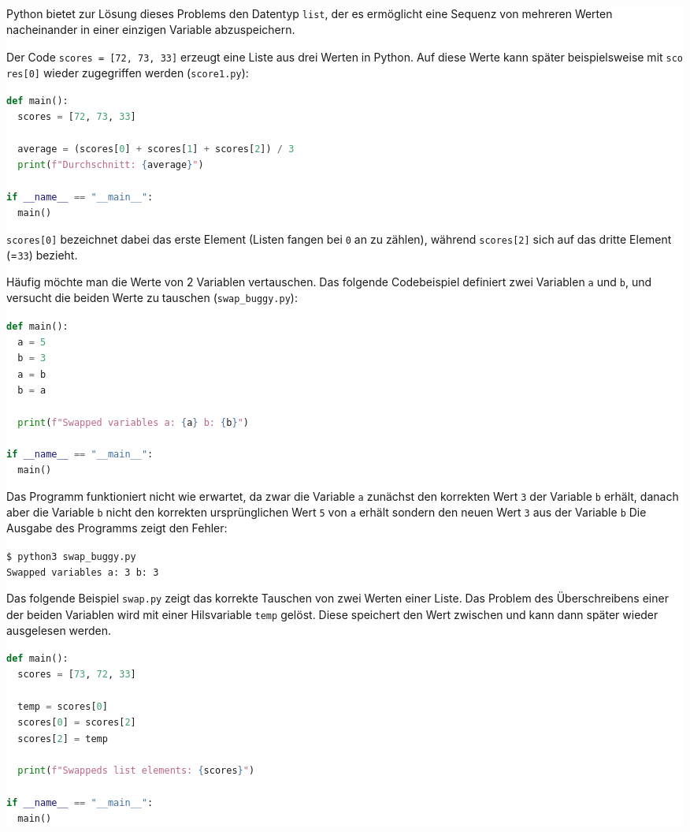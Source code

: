 Python bietet zur Lösung dieses Problems den Datentyp ```list```, der es ermöglicht eine Sequenz von mehreren Werten nacheinander in einer einzigen Variable abzuspeichern.

Der Code ```scores = [72, 73, 33]``` erzeugt eine Liste aus drei Werten in Python. Auf diese Werte kann später beispielsweise mit ```scores[0]``` wieder zugegriffen werden (```score1.py```):

~~~python
def main():
  scores = [72, 73, 33]

  average = (scores[0] + scores[1] + scores[2]) / 3
  print(f"Durchschnitt: {average}")

if __name__ == "__main__":
  main()
~~~

```scores[0]``` bezeichnet dabei das erste Element (Listen fangen bei ```0``` an zu zählen), während ```scores[2]``` sich auf das dritte Element (=```33```) bezieht.

Häufig möchte man die Werte von 2 Variablen vertauschen. Das folgende Codebeispiel definiert zwei Variablen ```a``` und ```b```, und versucht die beiden Werte zu tauschen (```swap_buggy.py```):

```python
def main():
  a = 5
  b = 3
  a = b
  b = a

  print(f"Swapped variables a: {a} b: {b}")

if __name__ == "__main__":
  main()
```

Das Programm funktioniert nicht wie erwartet, da zwar die Variable ```a```  zunächst den korrekten Wert ```3``` der Variable ```b``` erhält, danach aber die Variable ```b``` nicht den korrekten ursprünglichen Wert ```5``` von ```a``` erhält sondern den neuen Wert ```3``` aus der Variable ```b``` Die Ausgabe des Programms zeigt den Fehler:

```shell
$ python3 swap_buggy.py 
Swapped variables a: 3 b: 3
```

Das folgende Beispiel ```swap.py``` zeigt das korrekte Tauschen von zwei Werten einer Liste. Das Problem des Überschreibens einer der beiden Variablen wird mit einer Hilsvariable ```temp``` gelöst. Diese speichert den Wert zwischen und kann dann später wieder ausgelesen werden.

```python
def main():
  scores = [73, 72, 33]
  
  temp = scores[0]
  scores[0] = scores[2]
  scores[2] = temp

  print(f"Swappeds list elements: {scores}")

if __name__ == "__main__":
  main()
```
